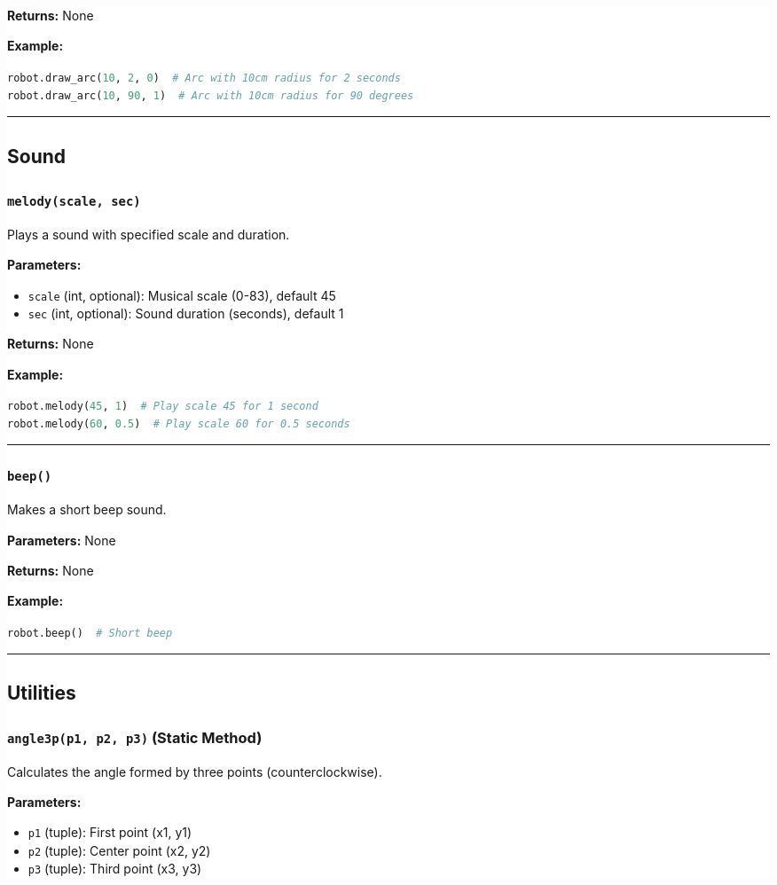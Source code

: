 **Returns:** None

**Example:**
```python
robot.draw_arc(10, 2, 0)  # Arc with 10cm radius for 2 seconds
robot.draw_arc(10, 90, 1)  # Arc with 10cm radius for 90 degrees
```

---

## Sound

### `melody(scale, sec)`

Plays a sound with specified scale and duration.

**Parameters:**
- `scale` (int, optional): Musical scale (0-83), default 45
- `sec` (int, optional): Sound duration (seconds), default 1

**Returns:** None

**Example:**
```python
robot.melody(45, 1)  # Play scale 45 for 1 second
robot.melody(60, 0.5)  # Play scale 60 for 0.5 seconds
```

---

### `beep()`

Makes a short beep sound.

**Parameters:** None

**Returns:** None

**Example:**
```python
robot.beep()  # Short beep
```

---

## Utilities

### `angle3p(p1, p2, p3)` (Static Method)

Calculates the angle formed by three points (counterclockwise).

**Parameters:**
- `p1` (tuple): First point (x1, y1)
- `p2` (tuple): Center point (x2, y2)
- `p3` (tuple): Third point (x3, y3)
